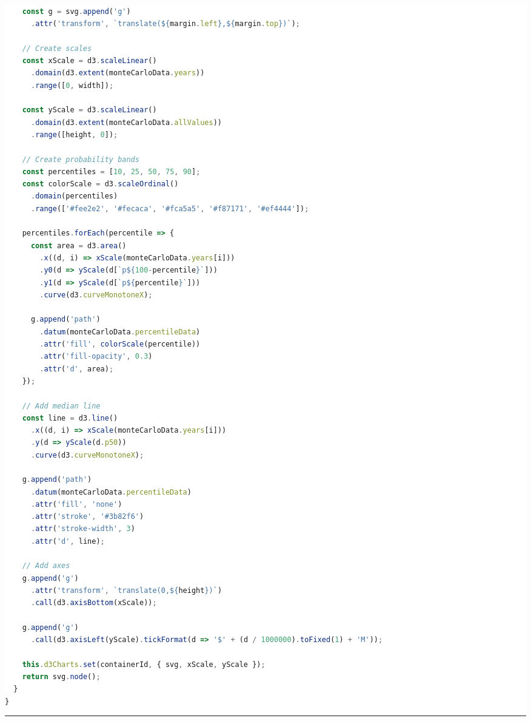 ```javascript
    const g = svg.append('g')
      .attr('transform', `translate(${margin.left},${margin.top})`);
    
    // Create scales
    const xScale = d3.scaleLinear()
      .domain(d3.extent(monteCarloData.years))
      .range([0, width]);
    
    const yScale = d3.scaleLinear()
      .domain(d3.extent(monteCarloData.allValues))
      .range([height, 0]);
    
    // Create probability bands
    const percentiles = [10, 25, 50, 75, 90];
    const colorScale = d3.scaleOrdinal()
      .domain(percentiles)
      .range(['#fee2e2', '#fecaca', '#fca5a5', '#f87171', '#ef4444']);
    
    percentiles.forEach(percentile => {
      const area = d3.area()
        .x((d, i) => xScale(monteCarloData.years[i]))
        .y0(d => yScale(d[`p${100-percentile}`]))
        .y1(d => yScale(d[`p${percentile}`]))
        .curve(d3.curveMonotoneX);
      
      g.append('path')
        .datum(monteCarloData.percentileData)
        .attr('fill', colorScale(percentile))
        .attr('fill-opacity', 0.3)
        .attr('d', area);
    });
    
    // Add median line
    const line = d3.line()
      .x((d, i) => xScale(monteCarloData.years[i]))
      .y(d => yScale(d.p50))
      .curve(d3.curveMonotoneX);
    
    g.append('path')
      .datum(monteCarloData.percentileData)
      .attr('fill', 'none')
      .attr('stroke', '#3b82f6')
      .attr('stroke-width', 3)
      .attr('d', line);
    
    // Add axes
    g.append('g')
      .attr('transform', `translate(0,${height})`)
      .call(d3.axisBottom(xScale));
    
    g.append('g')
      .call(d3.axisLeft(yScale).tickFormat(d => '$' + (d / 1000000).toFixed(1) + 'M'));
    
    this.d3Charts.set(containerId, { svg, xScale, yScale });
    return svg.node();
  }
}
```

---